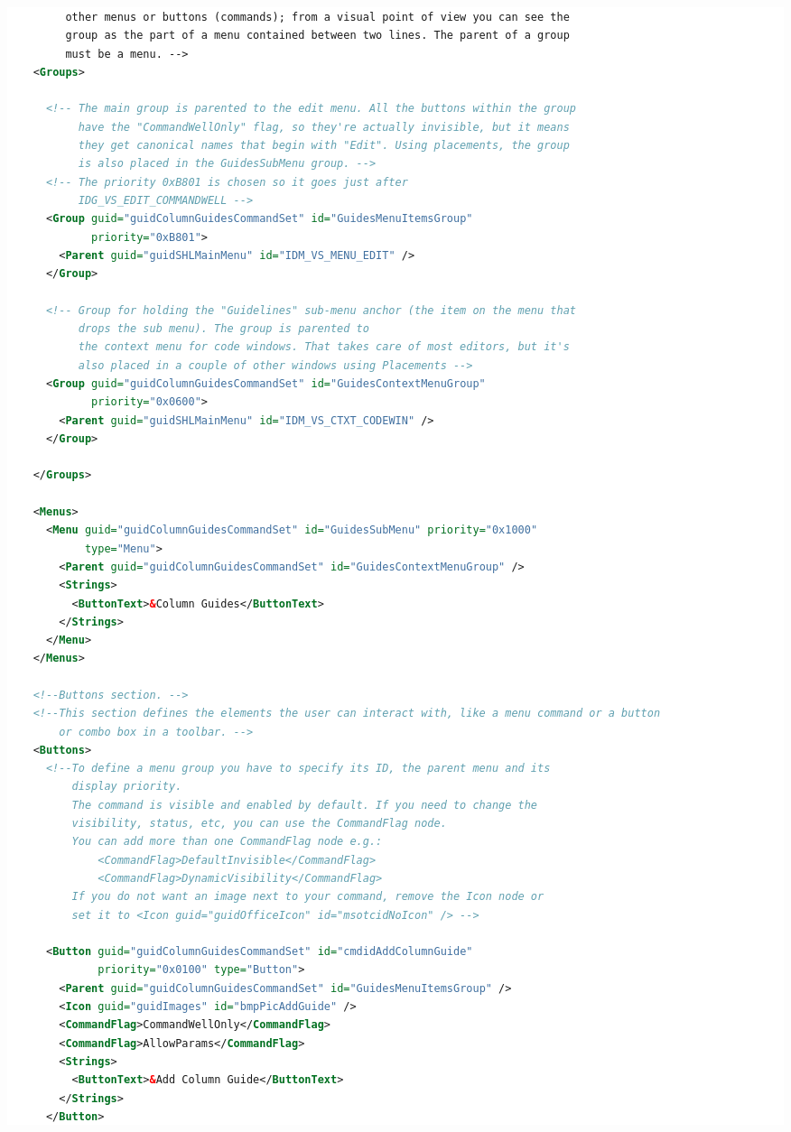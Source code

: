 ```xml
         other menus or buttons (commands); from a visual point of view you can see the
         group as the part of a menu contained between two lines. The parent of a group
         must be a menu. -->
    <Groups>

      <!-- The main group is parented to the edit menu. All the buttons within the group
           have the "CommandWellOnly" flag, so they're actually invisible, but it means
           they get canonical names that begin with "Edit". Using placements, the group
           is also placed in the GuidesSubMenu group. -->
      <!-- The priority 0xB801 is chosen so it goes just after
           IDG_VS_EDIT_COMMANDWELL -->
      <Group guid="guidColumnGuidesCommandSet" id="GuidesMenuItemsGroup"
             priority="0xB801">
        <Parent guid="guidSHLMainMenu" id="IDM_VS_MENU_EDIT" />
      </Group>

      <!-- Group for holding the "Guidelines" sub-menu anchor (the item on the menu that
           drops the sub menu). The group is parented to
           the context menu for code windows. That takes care of most editors, but it's
           also placed in a couple of other windows using Placements -->
      <Group guid="guidColumnGuidesCommandSet" id="GuidesContextMenuGroup"
             priority="0x0600">
        <Parent guid="guidSHLMainMenu" id="IDM_VS_CTXT_CODEWIN" />
      </Group>

    </Groups>

    <Menus>
      <Menu guid="guidColumnGuidesCommandSet" id="GuidesSubMenu" priority="0x1000"
            type="Menu">
        <Parent guid="guidColumnGuidesCommandSet" id="GuidesContextMenuGroup" />
        <Strings>
          <ButtonText>&Column Guides</ButtonText>
        </Strings>
      </Menu>
    </Menus>

    <!--Buttons section. -->
    <!--This section defines the elements the user can interact with, like a menu command or a button
        or combo box in a toolbar. -->
    <Buttons>
      <!--To define a menu group you have to specify its ID, the parent menu and its
          display priority.
          The command is visible and enabled by default. If you need to change the
          visibility, status, etc, you can use the CommandFlag node.
          You can add more than one CommandFlag node e.g.:
              <CommandFlag>DefaultInvisible</CommandFlag>
              <CommandFlag>DynamicVisibility</CommandFlag>
          If you do not want an image next to your command, remove the Icon node or
          set it to <Icon guid="guidOfficeIcon" id="msotcidNoIcon" /> -->

      <Button guid="guidColumnGuidesCommandSet" id="cmdidAddColumnGuide"
              priority="0x0100" type="Button">
        <Parent guid="guidColumnGuidesCommandSet" id="GuidesMenuItemsGroup" />
        <Icon guid="guidImages" id="bmpPicAddGuide" />
        <CommandFlag>CommandWellOnly</CommandFlag>
        <CommandFlag>AllowParams</CommandFlag>
        <Strings>
          <ButtonText>&Add Column Guide</ButtonText>
        </Strings>
      </Button>

```